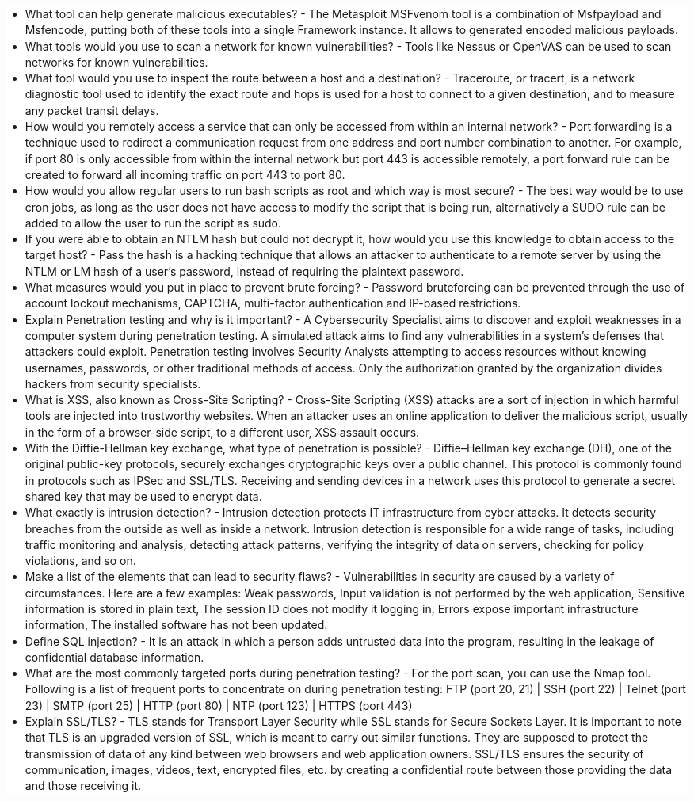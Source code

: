 * What tool can help generate malicious executables? - The Metasploit MSFvenom tool is a combination of Msfpayload and Msfencode, putting both of these tools into a single Framework instance. It allows to generated encoded malicious payloads.
* What tools would you use to scan a network for known vulnerabilities? - Tools like Nessus or OpenVAS can be used to scan networks for known vulnerabilities.
* What tool would you use to inspect the route between a host and a destination? - Traceroute, or tracert, is a network diagnostic tool used to identify the exact route and hops is used for a host to connect to a given destination, and to measure any packet transit delays.
* How would you remotely access a service that can only be accessed from within an internal network? - Port forwarding is a technique used to redirect a communication request from one address and port number combination to another. For example, if port 80 is only accessible from within the internal network but port 443 is accessible remotely, a port forward rule can be created to forward all incoming traffic on port 443 to port 80.
* How would you allow regular users to run bash scripts as root and which way is most secure? - The best way would be to use cron jobs, as long as the user does not have access to modify the script that is being run, alternatively a SUDO rule can be added to allow the user to run the script as sudo.
* If you were able to obtain an NTLM hash but could not decrypt it, how would you use this knowledge to obtain access to the target host? - Pass the hash is a hacking technique that allows an attacker to authenticate to a remote server by using the NTLM or LM hash of a user’s password, instead of requiring the plaintext password.
* What measures would you put in place to prevent brute forcing? - Password bruteforcing can be prevented through the use of account lockout mechanisms, CAPTCHA, multi-factor authentication and IP-based restrictions.
* Explain Penetration testing and why is it important? - A Cybersecurity Specialist aims to discover and exploit weaknesses in a computer system during penetration testing. A simulated attack aims to find any vulnerabilities in a system’s defenses that attackers could exploit. Penetration testing involves Security Analysts attempting to access resources without knowing usernames, passwords, or other traditional methods of access. Only the authorization granted by the organization divides hackers from security specialists.
* What is XSS, also known as Cross-Site Scripting? - Cross-Site Scripting (XSS) attacks are a sort of injection in which harmful tools are injected into trustworthy websites. When an attacker uses an online application to deliver the malicious script, usually in the form of a browser-side script, to a different user, XSS assault occurs.
* With the Diffie-Hellman key exchange, what type of penetration is possible? - Diffie–Hellman key exchange (DH), one of the original public-key protocols, securely exchanges cryptographic keys over a public channel. This protocol is commonly found in protocols such as IPSec and SSL/TLS. Receiving and sending devices in a network uses this protocol to generate a secret shared key that may be used to encrypt data.
* What exactly is intrusion detection? - Intrusion detection protects IT infrastructure from cyber attacks. It detects security breaches from the outside as well as inside a network. Intrusion detection is responsible for a wide range of tasks, including traffic monitoring and analysis, detecting attack patterns, verifying the integrity of data on servers, checking for policy violations, and so on.
* Make a list of the elements that can lead to security flaws? - Vulnerabilities in security are caused by a variety of circumstances. Here are a few examples: Weak passwords, Input validation is not performed by the web application, Sensitive information is stored in plain text, The session ID does not modify it logging in, Errors expose important infrastructure information, The installed software has not been updated.
* Define SQL injection? - It is an attack in which a person adds untrusted data into the program, resulting in the leakage of confidential database information.
* What are the most commonly targeted ports during penetration testing? - For the port scan, you can use the Nmap tool. Following is a list of frequent ports to concentrate on during penetration testing: FTP (port 20, 21) | SSH (port 22) | Telnet (port 23) | SMTP (port 25) | HTTP (port 80) | NTP (port 123) | HTTPS (port 443)
* Explain SSL/TLS? - TLS stands for Transport Layer Security while SSL stands for Secure Sockets Layer. It is important to note that TLS is an upgraded version of SSL, which is meant to carry out similar functions. They are supposed to protect the transmission of data of any kind between web browsers and web application owners. SSL/TLS ensures the security of communication, images, videos, text, encrypted files, etc. by creating a confidential route between those providing the data and those receiving it.